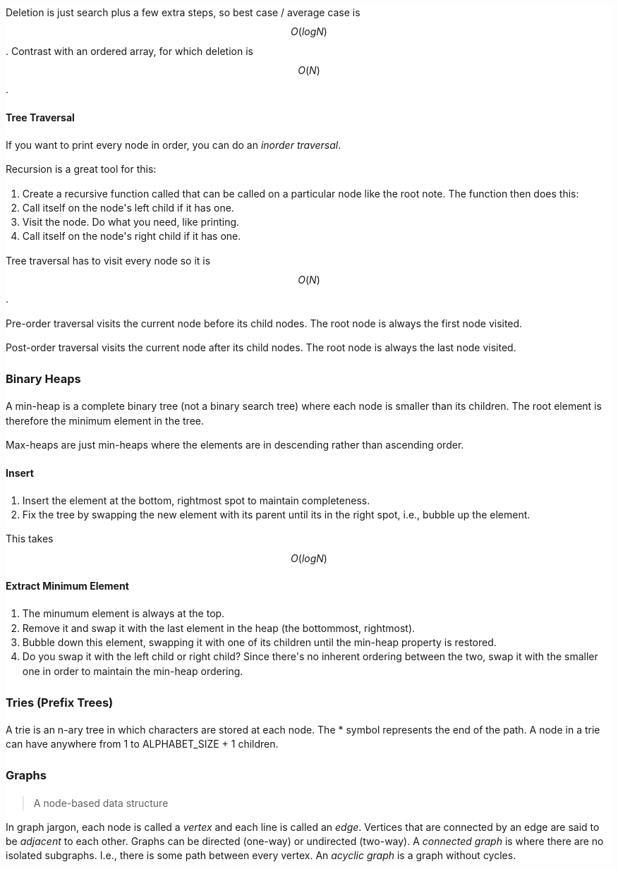 Deletion is just search plus a few extra steps, so best case / average case is $$O(logN)$$. Contrast with an ordered array, for which deletion is $$O(N)$$. 

#### Tree Traversal

If you want to print every node in order, you can do an *inorder traversal*.

Recursion is a great tool for this:
1. Create a recursive function called that can be called on a particular node like the root note. The function then does this:
2. Call itself on the node's left child if it has one.
3. Visit the node. Do what you need, like printing.
4. Call itself on the node's right child if it has one.

Tree traversal has to visit every node so it is $$O(N)$$. 

Pre-order traversal visits the current node before its child nodes. The root node is always the first node visited.

Post-order traversal visits the current node after its child nodes. The root node is always the last node visited.

### Binary Heaps
A min-heap is a complete binary tree (not a binary search tree) where each node is smaller than its children. The root element is therefore the minimum element in the tree.

Max-heaps are just min-heaps where the elements are in descending rather than ascending order.

#### Insert
1. Insert the element at the bottom, rightmost spot to maintain completeness.
2. Fix the tree by swapping the new element with its parent until its in the right spot, i.e., bubble up the element.
   
This takes $$O(logN)$$

#### Extract Minimum Element
1. The minumum element is always at the top.
2. Remove it and swap it with the last element in the heap (the bottommost, rightmost).
3. Bubble down this element, swapping it with one of its children until the min-heap property is restored.
4. Do you swap it with the left child or right child? Since there's no inherent ordering between the two, swap it with the smaller one in order to maintain the min-heap ordering.

### Tries (Prefix Trees)
A trie is an n-ary tree in which characters are stored at each node. The * symbol represents the end of the path. A node in a trie can have anywhere from 1  to ALPHABET_SIZE + 1 children.

### Graphs
> A node-based data structure

In graph jargon, each node is called a *vertex* and each line is called an *edge*. Vertices that are connected by an edge are said to be *adjacent* to each other. Graphs can be directed (one-way) or undirected (two-way). A *connected graph* is where there are no isolated subgraphs. I.e., there is some path between every vertex. An *acyclic graph* is a graph without cycles.

